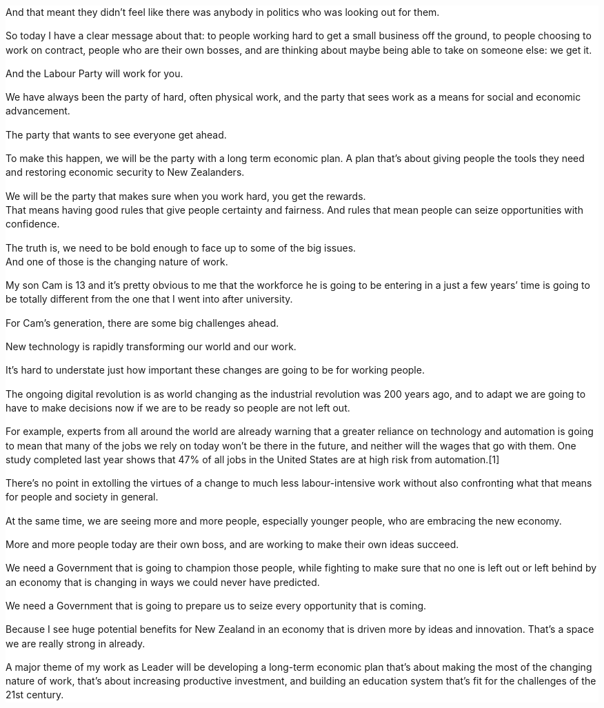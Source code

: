And that meant they didn’t feel like there was anybody in politics who was looking out for them.

So today I have a clear message about that: to people working hard to get a small business off the ground, to people choosing to work on contract, people who are their own bosses, and are thinking about maybe being able to take on someone else: we get it.

And the Labour Party will work for you.

We have always been the party of hard, often physical work, and the party that sees work as a means for social and economic advancement.

The party that wants to see everyone get ahead.

To make this happen, we will be the party with a long term economic plan. A plan that’s about giving people the tools they need and restoring economic security to New Zealanders.

We will be the party that makes sure when you work hard, you get the rewards.  
That means having good rules that give people certainty and fairness. And rules that mean people can seize opportunities with confidence.

The truth is, we need to be bold enough to face up to some of the big issues.  
And one of those is the changing nature of work.

My son Cam is 13 and it’s pretty obvious to me that the workforce he is going to be entering in a just a few years’ time is going to be totally different from the one that I went into after university.

For Cam’s generation, there are some big challenges ahead.

New technology is rapidly transforming our world and our work.

It’s hard to understate just how important these changes are going to be for working people.

The ongoing digital revolution is as world changing as the industrial revolution was 200 years ago, and to adapt we are going to have to make decisions now if we are to be ready so people are not left out.

For example, experts from all around the world are already warning that a greater reliance on technology and automation is going to mean that many of the jobs we rely on today won’t be there in the future, and neither will the wages that go with them. One study completed last year shows that 47% of all jobs in the United States are at high risk from automation.\[1\]

There’s no point in extolling the virtues of a change to much less labour-intensive work without also confronting what that means for people and society in general.

At the same time, we are seeing more and more people, especially younger people, who are embracing the new economy.

More and more people today are their own boss, and are working to make their own ideas succeed.

We need a Government that is going to champion those people, while fighting to make sure that no one is left out or left behind by an economy that is changing in ways we could never have predicted.

We need a Government that is going to prepare us to seize every opportunity that is coming.

Because I see huge potential benefits for New Zealand in an economy that is driven more by ideas and innovation. That’s a space we are really strong in already.

A major theme of my work as Leader will be developing a long-term economic plan that’s about making the most of the changing nature of work, that’s about increasing productive investment, and building an education system that’s fit for the challenges of the 21st century.
